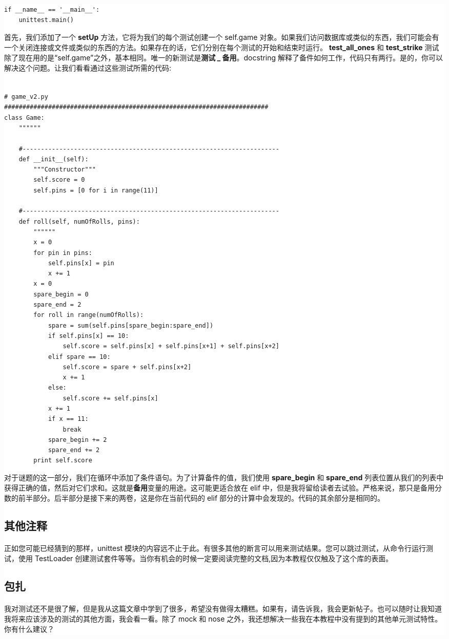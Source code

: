 ```
if __name__ == '__main__':
    unittest.main()

```

首先，我们添加了一个 **setUp** 方法，它将为我们的每个测试创建一个 self.game 对象。如果我们访问数据库或类似的东西，我们可能会有一个关闭连接或文件或类似的东西的方法。如果存在的话，它们分别在每个测试的开始和结束时运行。 **test_all_ones** 和 **test_strike** 测试除了现在用的是“self.game”之外，基本相同。唯一的新测试是**测试 _ 备用**。docstring 解释了备件如何工作，代码只有两行。是的，你可以解决这个问题。让我们看看通过这些测试所需的代码:

```

# game_v2.py
########################################################################
class Game:
    """"""

    #----------------------------------------------------------------------
    def __init__(self):
        """Constructor"""
        self.score = 0
        self.pins = [0 for i in range(11)]

    #----------------------------------------------------------------------
    def roll(self, numOfRolls, pins):
        """"""
        x = 0
        for pin in pins:
            self.pins[x] = pin
            x += 1
        x = 0
        spare_begin = 0
        spare_end = 2
        for roll in range(numOfRolls):
            spare = sum(self.pins[spare_begin:spare_end])
            if self.pins[x] == 10:
                self.score = self.pins[x] + self.pins[x+1] + self.pins[x+2]
            elif spare == 10:
                self.score = spare + self.pins[x+2]
                x += 1
            else:
                self.score += self.pins[x]
            x += 1
            if x == 11: 
                break
            spare_begin += 2
            spare_end += 2
        print self.score

```

对于谜题的这一部分，我们在循环中添加了条件语句。为了计算备件的值，我们使用 **spare_begin** 和 **spare_end** 列表位置从我们的列表中获得正确的值，然后对它们求和。这就是**备用**变量的用途。这可能更适合放在 elif 中，但是我将留给读者去试验。严格来说，那只是备用分数的前半部分。后半部分是接下来的两卷，这是你在当前代码的 elif 部分的计算中会发现的。代码的其余部分是相同的。

## 其他注释

正如您可能已经猜到的那样，unittest 模块的内容远不止于此。有很多其他的断言可以用来测试结果。您可以跳过测试，从命令行运行测试，使用 TestLoader 创建测试套件等等。当你有机会的时候一定要阅读完整的文档,因为本教程仅仅触及了这个库的表面。

## 包扎

我对测试还不是很了解，但是我从这篇文章中学到了很多，希望没有做得太糟糕。如果有，请告诉我，我会更新帖子。也可以随时让我知道我将来应该涉及的测试的其他方面，我会看一看。除了 mock 和 nose 之外，我还想解决一些我在本教程中没有提到的其他单元测试特性。你有什么建议？